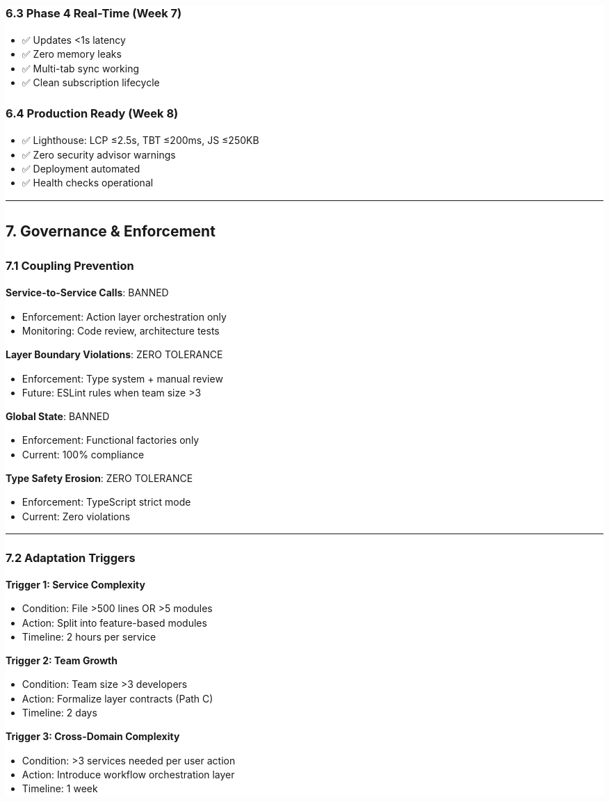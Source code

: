 ### 6.3 Phase 4 Real-Time (Week 7)
- ✅ Updates <1s latency
- ✅ Zero memory leaks
- ✅ Multi-tab sync working
- ✅ Clean subscription lifecycle

### 6.4 Production Ready (Week 8)
- ✅ Lighthouse: LCP ≤2.5s, TBT ≤200ms, JS ≤250KB
- ✅ Zero security advisor warnings
- ✅ Deployment automated
- ✅ Health checks operational

---

## 7. Governance & Enforcement

### 7.1 Coupling Prevention

**Service-to-Service Calls**: BANNED
- Enforcement: Action layer orchestration only
- Monitoring: Code review, architecture tests

**Layer Boundary Violations**: ZERO TOLERANCE
- Enforcement: Type system + manual review
- Future: ESLint rules when team size >3

**Global State**: BANNED
- Enforcement: Functional factories only
- Current: 100% compliance

**Type Safety Erosion**: ZERO TOLERANCE
- Enforcement: TypeScript strict mode
- Current: Zero violations

---

### 7.2 Adaptation Triggers

**Trigger 1: Service Complexity**
- Condition: File >500 lines OR >5 modules
- Action: Split into feature-based modules
- Timeline: 2 hours per service

**Trigger 2: Team Growth**
- Condition: Team size >3 developers
- Action: Formalize layer contracts (Path C)
- Timeline: 2 days

**Trigger 3: Cross-Domain Complexity**
- Condition: >3 services needed per user action
- Action: Introduce workflow orchestration layer
- Timeline: 1 week
